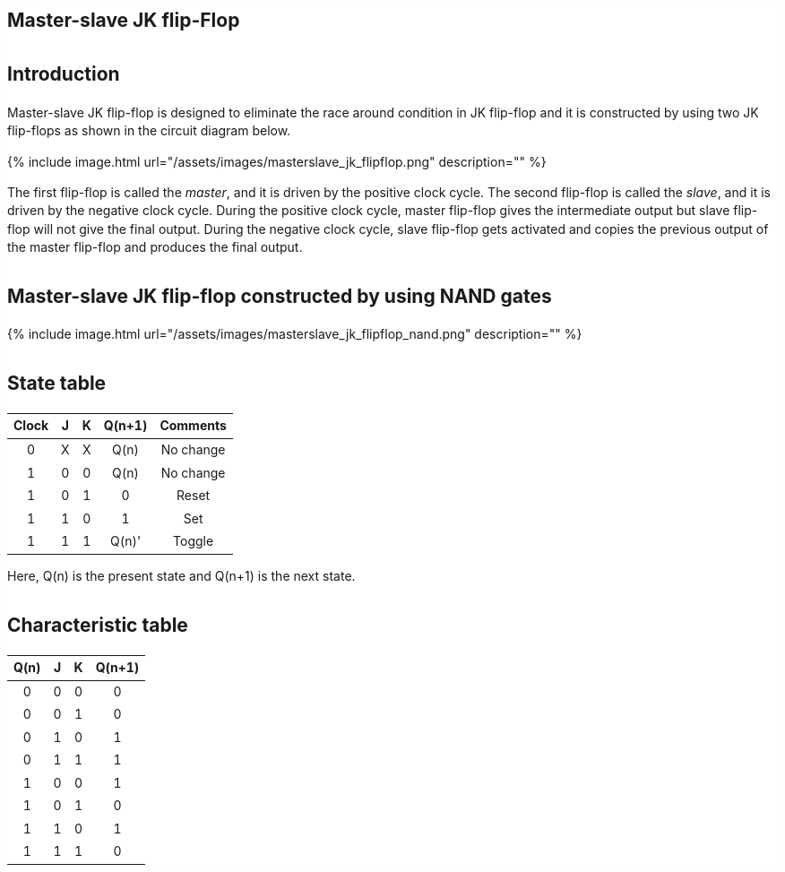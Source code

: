 
<iframe width="100%" height="400px" src="https://circuitverse.org/simulator/embed/12258" id="t_flipflop_01" scrolling="no" webkitAllowFullScreen mozAllowFullScreen allowFullScreen> </iframe>


## Master-slave JK flip-Flop

## Introduction

Master-slave JK flip-flop is designed to eliminate the race around condition in JK flip-flop and it is constructed by using two JK flip-flops as shown in the circuit diagram below.

{% include image.html url="/assets/images/masterslave_jk_flipflop.png" description="" %}

The first flip-flop is called the _master_, and it is driven by the positive clock cycle.
The second flip-flop is called the _slave_, and it is driven by the negative clock cycle.
During the positive clock cycle, master flip-flop gives the intermediate output but slave flip-flop will not give the final output.
During the negative clock cycle, slave flip-flop gets activated and copies the previous output of the master flip-flop and produces the final output.

## Master-slave JK flip-flop constructed by using NAND gates

{% include image.html url="/assets/images/masterslave_jk_flipflop_nand.png" description="" %}

## State table

| Clock | J | K | Q(n+1) | Comments |
|:---:|:-:|:-:|:------:|:----------:|
| 0 | X | X | Q(n)  | No change |
| 1 | 0 | 0 | Q(n)  | No change |
| 1 | 0 | 1 | 0     | Reset     |
| 1 | 1 | 0 | 1     | Set       |
| 1 | 1 | 1 | Q(n)' | Toggle    |

Here, Q(n) is the present state and Q(n+1) is the next state.

## Characteristic table

| Q(n) | J | K | Q(n+1) |
|:---:|:-:|:-:|:------:|
| 0 | 0 | 0 | 0 |
| 0 | 0 | 1 | 0 |
| 0 | 1 | 0 | 1 |
| 0 | 1 | 1 | 1 |
| 1 | 0 | 0 | 1 |
| 1 | 0 | 1 | 0 |
| 1 | 1 | 0 | 1 |
| 1 | 1 | 1 | 0 |
